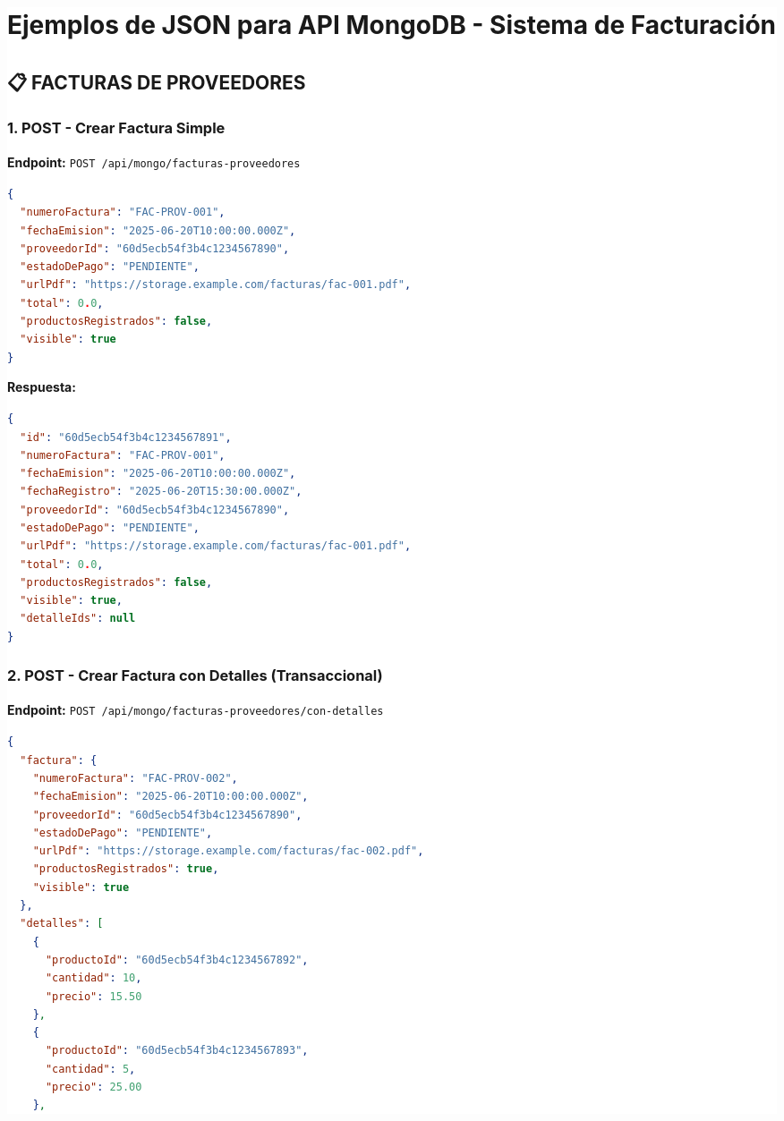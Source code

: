 # Ejemplos de JSON para API MongoDB - Sistema de Facturación

## 📋 FACTURAS DE PROVEEDORES

### 1. POST - Crear Factura Simple
**Endpoint:** `POST /api/mongo/facturas-proveedores`

```json
{
  "numeroFactura": "FAC-PROV-001",
  "fechaEmision": "2025-06-20T10:00:00.000Z",
  "proveedorId": "60d5ecb54f3b4c1234567890",
  "estadoDePago": "PENDIENTE",
  "urlPdf": "https://storage.example.com/facturas/fac-001.pdf",
  "total": 0.0,
  "productosRegistrados": false,
  "visible": true
}
```

**Respuesta:**
```json
{
  "id": "60d5ecb54f3b4c1234567891",
  "numeroFactura": "FAC-PROV-001",
  "fechaEmision": "2025-06-20T10:00:00.000Z",
  "fechaRegistro": "2025-06-20T15:30:00.000Z",
  "proveedorId": "60d5ecb54f3b4c1234567890",
  "estadoDePago": "PENDIENTE",
  "urlPdf": "https://storage.example.com/facturas/fac-001.pdf",
  "total": 0.0,
  "productosRegistrados": false,
  "visible": true,
  "detalleIds": null
}
```

### 2. POST - Crear Factura con Detalles (Transaccional)
**Endpoint:** `POST /api/mongo/facturas-proveedores/con-detalles`

```json
{
  "factura": {
    "numeroFactura": "FAC-PROV-002",
    "fechaEmision": "2025-06-20T10:00:00.000Z",
    "proveedorId": "60d5ecb54f3b4c1234567890",
    "estadoDePago": "PENDIENTE",
    "urlPdf": "https://storage.example.com/facturas/fac-002.pdf",
    "productosRegistrados": true,
    "visible": true
  },
  "detalles": [
    {
      "productoId": "60d5ecb54f3b4c1234567892",
      "cantidad": 10,
      "precio": 15.50
    },
    {
      "productoId": "60d5ecb54f3b4c1234567893",
      "cantidad": 5,
      "precio": 25.00
    },
```